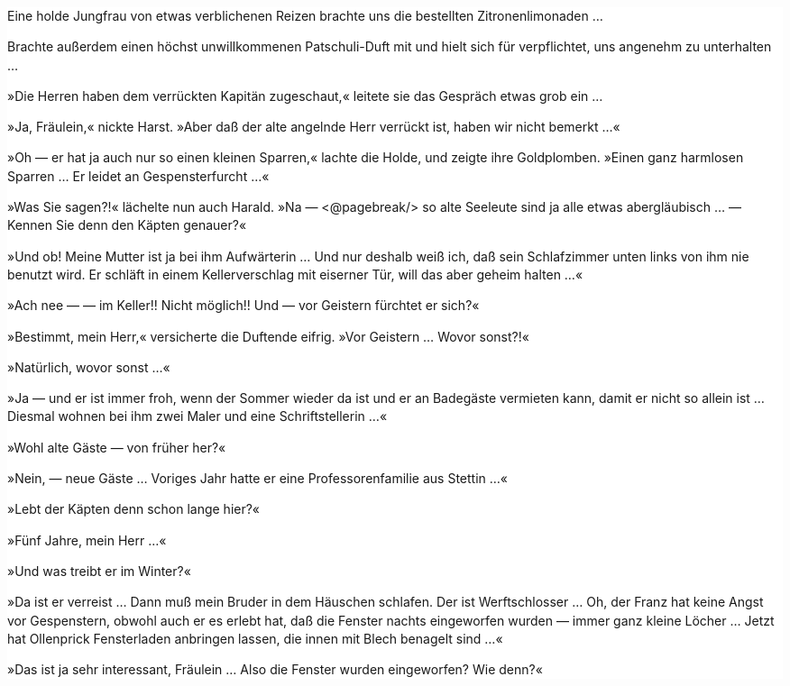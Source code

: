 Eine holde Jungfrau von etwas verblichenen Reizen
brachte uns die bestellten Zitronenlimonaden …

Brachte außerdem einen höchst unwillkommenen Patschuli-Duft
mit und hielt sich für verpflichtet, uns angenehm zu
unterhalten …

»Die Herren haben dem verrückten Kapitän zugeschaut,«
leitete sie das Gespräch etwas grob ein …

»Ja, Fräulein,« nickte Harst. »Aber daß der alte angelnde
Herr verrückt ist, haben wir nicht bemerkt …«

»Oh — er hat ja auch nur so einen kleinen Sparren,«
lachte die Holde, und zeigte ihre Goldplomben. »Einen ganz
harmlosen Sparren … Er leidet an Gespensterfurcht …«

»Was Sie sagen?!« lächelte nun auch Harald. »Na —
<@pagebreak/>
so alte Seeleute sind ja alle etwas abergläubisch … —
Kennen Sie denn den Käpten genauer?«

»Und ob! Meine Mutter ist ja bei ihm Aufwärterin …
Und nur deshalb weiß ich, daß sein Schlafzimmer unten
links von ihm nie benutzt wird. Er schläft in einem Kellerverschlag
mit eiserner Tür, will das aber geheim halten …«

»Ach nee — — im Keller!! Nicht möglich!! Und —
vor Geistern fürchtet er sich?«

»Bestimmt, mein Herr,« versicherte die Duftende eifrig.
»Vor Geistern … Wovor sonst?!«

»Natürlich, wovor sonst …«

»Ja — und er ist immer froh, wenn der Sommer wieder
da ist und er an Badegäste vermieten kann, damit er nicht
so allein ist … Diesmal wohnen bei ihm zwei Maler und
eine Schriftstellerin …«

»Wohl alte Gäste — von früher her?«

»Nein, — neue Gäste … Voriges Jahr hatte er eine
Professorenfamilie aus Stettin …«

»Lebt der Käpten denn schon lange hier?«

»Fünf Jahre, mein Herr …«

»Und was treibt er im Winter?«

»Da ist er verreist … Dann muß mein Bruder in dem
Häuschen schlafen. Der ist Werftschlosser … Oh, der Franz
hat keine Angst vor Gespenstern, obwohl auch er es erlebt
hat, daß die Fenster nachts eingeworfen wurden — immer
ganz kleine Löcher … Jetzt hat Ollenprick Fensterladen anbringen
lassen, die innen mit Blech benagelt sind …«

»Das ist ja sehr interessant, Fräulein … Also die Fenster
wurden eingeworfen? Wie denn?«
